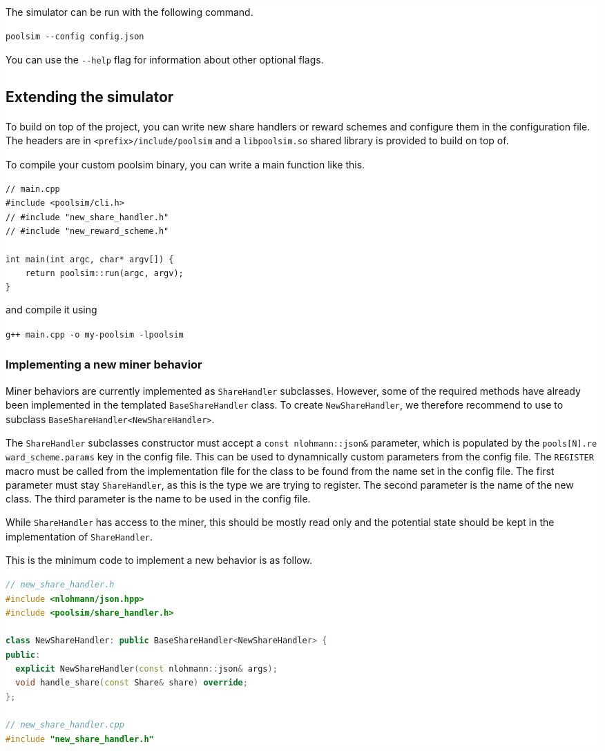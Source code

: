 The simulator can be run with the following command.

```
poolsim --config config.json
```

You can use the `--help` flag for information about other optional flags.

## Extending the simulator

To build on top of the project, you can write new share handlers or
reward schemes and configure them in the configuration file.
The headers are in `<prefix>/include/poolsim` and a `libpoolsim.so`
shared library is provided to build on top of.

To compile your custom poolsim binary, you can write a main function like this.

```
// main.cpp
#include <poolsim/cli.h>
// #include "new_share_handler.h"
// #include "new_reward_scheme.h"

int main(int argc, char* argv[]) {
    return poolsim::run(argc, argv);
}
```

and compile it using

```
g++ main.cpp -o my-poolsim -lpoolsim
```


### Implementing a new miner behavior

Miner behaviors are currently implemented as `ShareHandler` subclasses.
However, some of the required methods have already been implemented in the
templated `BaseShareHandler` class. To create `NewShareHandler`,
we therefore recommend to use to subclass `BaseShareHandler<NewShareHandler>`.

The `ShareHandler` subclasses constructor must accept a `const nlohmann::json&`
parameter, which is populated by the `pools[N].reward_scheme.params` key in the config file.
This can be used to dynamnically custom parameters from the config file.
The `REGISTER` macro must be called from the implementation file for the
class to be found from the name set in the config file. The first
parameter must stay `ShareHandler`, as this is the type we are trying to register.
The second parameter is the name of the new class. The third parameter
is the name to be used in the config file.

While `ShareHandler` has access to the miner, this should be mostly read only
and the potential state should be kept in the implementation of `ShareHandler`.

This is the minimum code to implement a new behavior is as follow.

```c++
// new_share_handler.h
#include <nlohmann/json.hpp>
#include <poolsim/share_handler.h>

class NewShareHandler: public BaseShareHandler<NewShareHandler> {
public:
  explicit NewShareHandler(const nlohmann::json& args);
  void handle_share(const Share& share) override;
};

// new_share_handler.cpp
#include "new_share_handler.h"

```

[google-test]: https://github.com/google/googletest
[boost-iostreams]: https://www.boost.org/doc/libs/1_69_0/libs/iostreams/doc/index.html